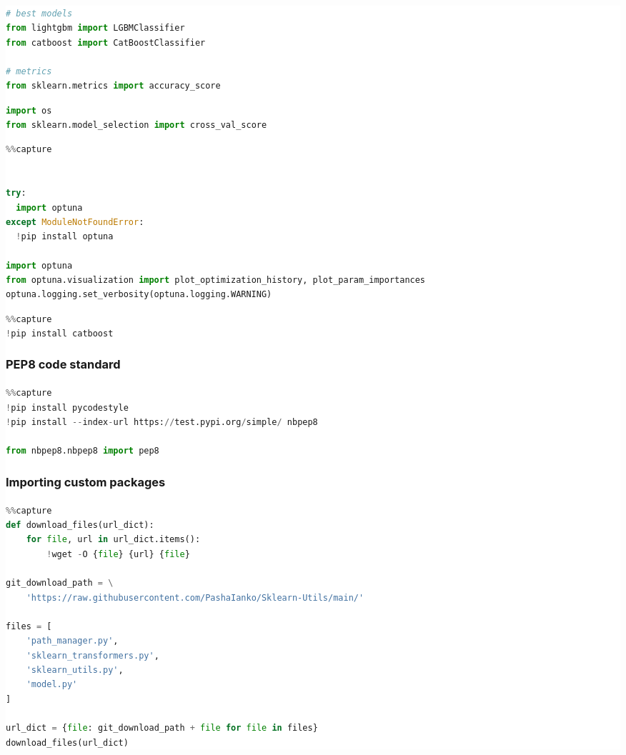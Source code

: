 
```python
# best models
from lightgbm import LGBMClassifier
from catboost import CatBoostClassifier

# metrics
from sklearn.metrics import accuracy_score
```


```python
import os
from sklearn.model_selection import cross_val_score
```


```python
%%capture


try:
  import optuna
except ModuleNotFoundError:
  !pip install optuna 

import optuna
from optuna.visualization import plot_optimization_history, plot_param_importances
optuna.logging.set_verbosity(optuna.logging.WARNING)
```


```python
%%capture
!pip install catboost
```

### PEP8 code standard


```python
%%capture
!pip install pycodestyle
!pip install --index-url https://test.pypi.org/simple/ nbpep8

from nbpep8.nbpep8 import pep8
```

### Importing custom packages


```python
%%capture
def download_files(url_dict):
    for file, url in url_dict.items():
        !wget -O {file} {url} {file}

git_download_path = \
    'https://raw.githubusercontent.com/PashaIanko/Sklearn-Utils/main/'

files = [
    'path_manager.py',
    'sklearn_transformers.py',
    'sklearn_utils.py',
    'model.py'
]

url_dict = {file: git_download_path + file for file in files}
download_files(url_dict)
```
